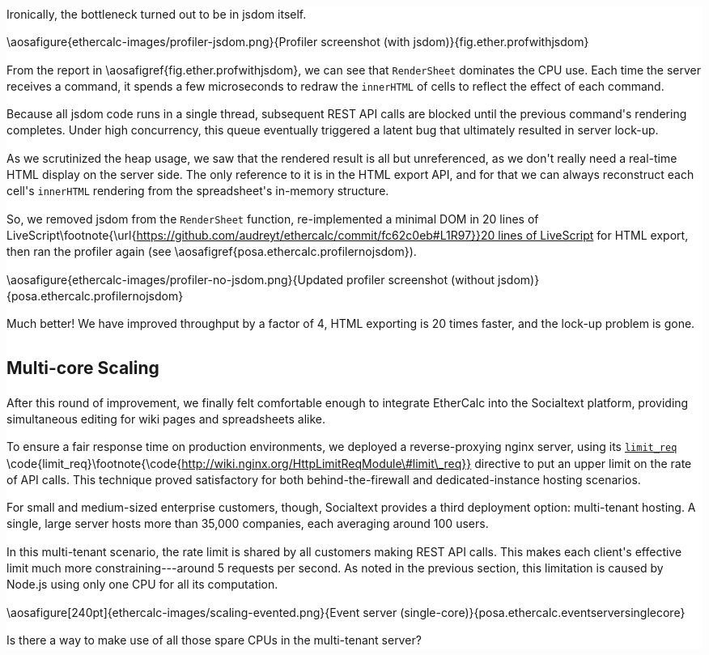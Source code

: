 Ironically, the bottleneck turned out to be in jsdom itself.



\aosafigure{ethercalc-images/profiler-jsdom.png}{Profiler screenshot (with jsdom)}{fig.ether.profwithjsdom}

From the report in \aosafigref{fig.ether.profwithjsdom}, we can see that `RenderSheet` dominates the CPU use. Each time the server receives a command, it spends a few microseconds to redraw the `innerHTML` of cells to reflect the effect of each command.

Because all jsdom code runs in a single thread, subsequent REST API calls are blocked until the previous command's rendering completes. Under high concurrency, this queue eventually triggered a latent bug that ultimately resulted in server lock-up.

As we scrutinized the heap usage, we saw that the rendered result is all but unreferenced, as we don't really need a real-time HTML display on the server side. The only reference to it is in the HTML export API, and for that we can always reconstruct each cell's `innerHTML` rendering from the spreadsheet's in-memory structure.

So, we removed jsdom from the `RenderSheet` function, re-implemented a minimal DOM in <latex>20 lines of LiveScript\footnote{\url{https://github.com/audreyt/ethercalc/commit/fc62c0eb#L1R97}}</latex><markdown>[20 lines of LiveScript](https://github.com/audreyt/ethercalc/commit/fc62c0eb#L1R97)</markdown> for HTML export, then ran the profiler again (see \aosafigref{posa.ethercalc.profilernojsdom}).



\aosafigure{ethercalc-images/profiler-no-jsdom.png}{Updated profiler screenshot (without jsdom)}{posa.ethercalc.profilernojsdom}

Much better! We have improved throughput by a factor of 4, HTML exporting is 20 times faster, and the lock-up problem is gone.

## Multi-core Scaling

After this round of improvement, we finally felt comfortable enough to integrate EtherCalc into the Socialtext platform, providing simultaneous editing for wiki pages and spreadsheets alike.

To ensure a fair response time on production environments, we deployed a reverse-proxying nginx server, using
its <markdown>[`limit_req`](http://wiki.nginx.org/HttpLimitReqModule#limit_req)</markdown><latex>\code{limit\_req}\footnote{\code{http://wiki.nginx.org/HttpLimitReqModule\#limit\_req}}</latex> directive to put an upper limit on the rate of API calls. This technique proved satisfactory for both behind-the-firewall and dedicated-instance hosting scenarios.

For small and medium-sized enterprise customers, though, Socialtext provides a third deployment option: multi-tenant hosting. A single, large server hosts more than 35,000 companies, each averaging around 100 users.

In this multi-tenant scenario, the rate limit is shared by all customers making REST API calls. This makes each client's effective limit much more constraining---around 5 requests per second. As noted in the previous section, this limitation is caused by Node.js using only one CPU for all its computation.

\aosafigure[240pt]{ethercalc-images/scaling-evented.png}{Event server (single-core)}{posa.ethercalc.eventserversinglecore}

Is there a way to make use of all those spare CPUs in the multi-tenant server?
